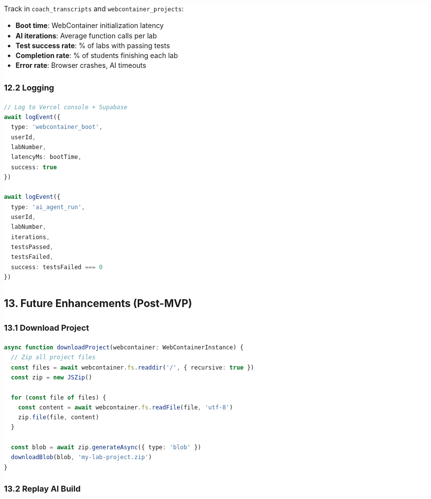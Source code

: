 Track in `coach_transcripts` and `webcontainer_projects`:

- **Boot time**: WebContainer initialization latency
- **AI iterations**: Average function calls per lab
- **Test success rate**: % of labs with passing tests
- **Completion rate**: % of students finishing each lab
- **Error rate**: Browser crashes, AI timeouts

### 12.2 Logging

```typescript
// Log to Vercel console + Supabase
await logEvent({
  type: 'webcontainer_boot',
  userId,
  labNumber,
  latencyMs: bootTime,
  success: true
})

await logEvent({
  type: 'ai_agent_run',
  userId,
  labNumber,
  iterations,
  testsPassed,
  testsFailed,
  success: testsFailed === 0
})
```

## 13. Future Enhancements (Post-MVP)

### 13.1 Download Project

```typescript
async function downloadProject(webcontainer: WebContainerInstance) {
  // Zip all project files
  const files = await webcontainer.fs.readdir('/', { recursive: true })
  const zip = new JSZip()

  for (const file of files) {
    const content = await webcontainer.fs.readFile(file, 'utf-8')
    zip.file(file, content)
  }

  const blob = await zip.generateAsync({ type: 'blob' })
  downloadBlob(blob, 'my-lab-project.zip')
}
```

### 13.2 Replay AI Build
